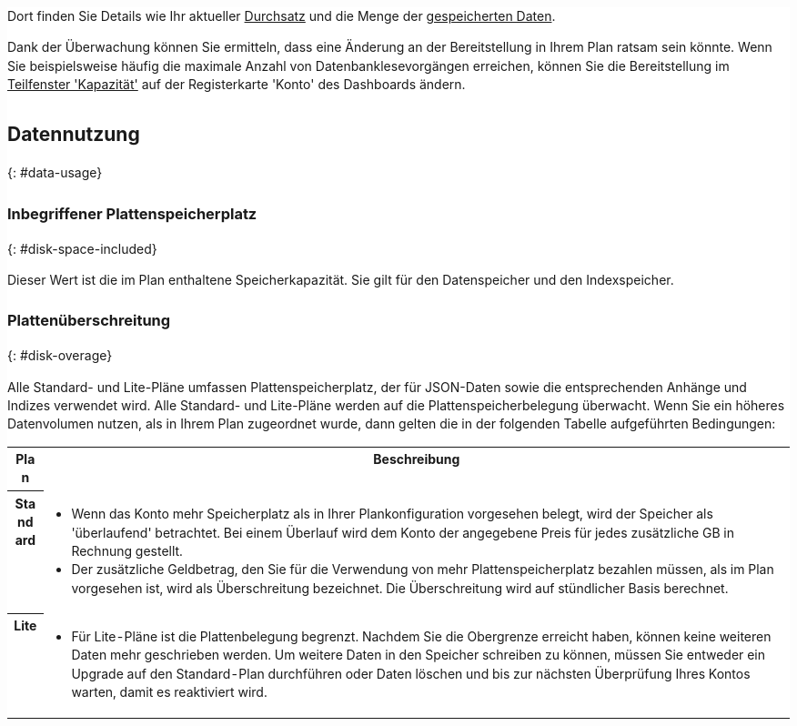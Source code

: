 Dort finden Sie Details wie Ihr aktueller [Durchsatz](#provisioned-throughput-capacity) und die Menge der [gespeicherten Daten](#disk-space-included).

Dank der Überwachung können Sie ermitteln, dass eine Änderung an der Bereitstellung in Ihrem Plan ratsam sein könnte.
Wenn Sie beispielsweise häufig die maximale Anzahl von Datenbanklesevorgängen erreichen,
können Sie die Bereitstellung im [Teilfenster 'Kapazität'](#viewing-and-changing-capacity) auf der Registerkarte 'Konto' des Dashboards ändern.

## Datennutzung
{: #data-usage}

### Inbegriffener Plattenspeicherplatz
{: #disk-space-included}

Dieser Wert ist die im Plan enthaltene Speicherkapazität.
Sie gilt für den Datenspeicher und den Indexspeicher.

### Plattenüberschreitung
{: #disk-overage}

Alle Standard- und Lite-Pläne umfassen Plattenspeicherplatz, der für JSON-Daten sowie die entsprechenden Anhänge und Indizes verwendet wird. Alle Standard- und Lite-Pläne werden auf die Plattenspeicherbelegung überwacht. Wenn Sie ein höheres Datenvolumen nutzen, als in Ihrem Plan zugeordnet wurde, dann gelten die in der folgenden Tabelle
aufgeführten Bedingungen:

<table>

<tr>
<th id="disk-overage-plan">Plan</th><th id="description">Beschreibung</th>
</tr>
<tr>
<th headers="standard-plan">Standard</td>
<td headers="description"><p>
<ul><li>Wenn das Konto mehr Speicherplatz als in Ihrer Plankonfiguration vorgesehen belegt, wird der Speicher als 'überlaufend' betrachtet. Bei einem Überlauf wird dem Konto der angegebene Preis für jedes zusätzliche GB in Rechnung gestellt.</li>
<li>Der zusätzliche Geldbetrag, den Sie für die Verwendung von mehr Plattenspeicherplatz bezahlen müssen, als im Plan vorgesehen ist, wird als Überschreitung bezeichnet. Die Überschreitung wird auf stündlicher Basis berechnet.</li></ul></p></td>
</tr>
<tr>
<th headers="lite-plan">Lite</td>
<td headers="description"><p>
<ul><li>Für Lite-Pläne ist die Plattenbelegung begrenzt. Nachdem Sie die Obergrenze erreicht haben, können keine weiteren Daten mehr geschrieben werden. Um weitere Daten in den Speicher schreiben zu können, müssen Sie entweder ein Upgrade auf den Standard-Plan durchführen oder Daten löschen und bis zur nächsten Überprüfung Ihres Kontos warten, damit es reaktiviert wird.</p>
</li></ul></td>
</tr>
</table>

